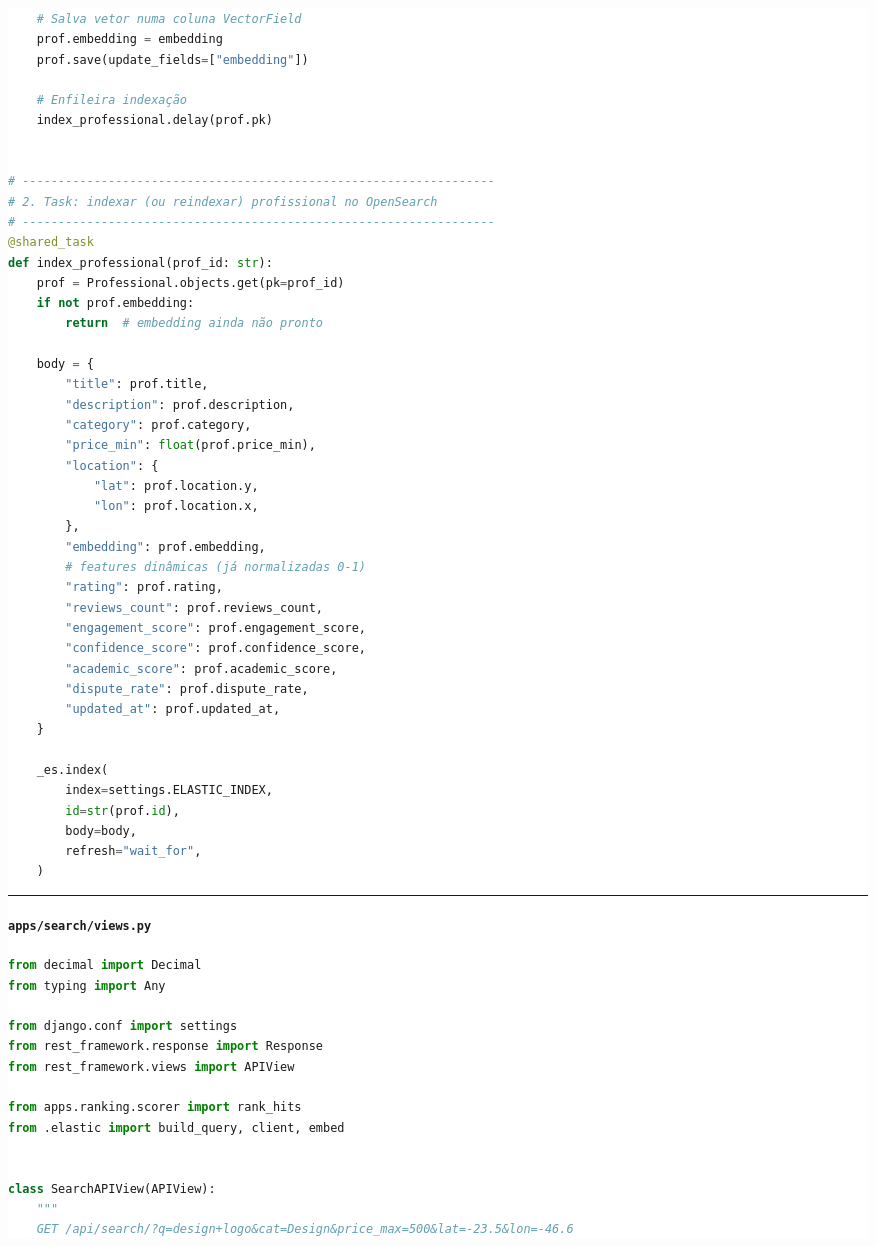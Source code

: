 ```python
    # Salva vetor numa coluna VectorField
    prof.embedding = embedding
    prof.save(update_fields=["embedding"])

    # Enfileira indexação
    index_professional.delay(prof.pk)


# ------------------------------------------------------------------
# 2. Task: indexar (ou reindexar) profissional no OpenSearch
# ------------------------------------------------------------------
@shared_task
def index_professional(prof_id: str):
    prof = Professional.objects.get(pk=prof_id)
    if not prof.embedding:
        return  # embedding ainda não pronto

    body = {
        "title": prof.title,
        "description": prof.description,
        "category": prof.category,
        "price_min": float(prof.price_min),
        "location": {
            "lat": prof.location.y,
            "lon": prof.location.x,
        },
        "embedding": prof.embedding,
        # features dinâmicas (já normalizadas 0-1)
        "rating": prof.rating,
        "reviews_count": prof.reviews_count,
        "engagement_score": prof.engagement_score,
        "confidence_score": prof.confidence_score,
        "academic_score": prof.academic_score,
        "dispute_rate": prof.dispute_rate,
        "updated_at": prof.updated_at,
    }

    _es.index(
        index=settings.ELASTIC_INDEX,
        id=str(prof.id),
        body=body,
        refresh="wait_for",
    )
```

---

#### **`apps/search/views.py`**

```python
from decimal import Decimal
from typing import Any

from django.conf import settings
from rest_framework.response import Response
from rest_framework.views import APIView

from apps.ranking.scorer import rank_hits
from .elastic import build_query, client, embed


class SearchAPIView(APIView):
    """
    GET /api/search/?q=design+logo&cat=Design&price_max=500&lat=-23.5&lon=-46.6
```